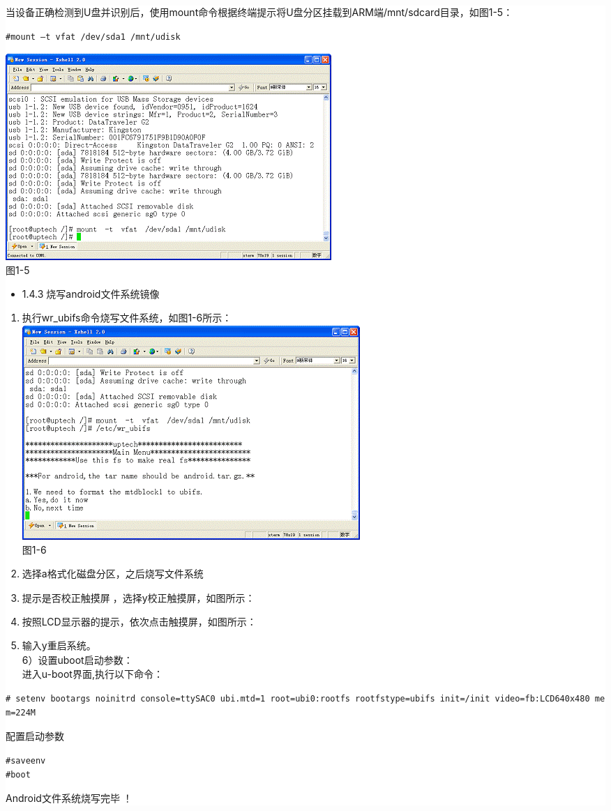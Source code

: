 当设备正确检测到U盘并识别后，使用mount命令根据终端提示将U盘分区挂载到ARM端/mnt/sdcard目录，如图1-5： <br />
```
#mount –t vfat /dev/sda1 /mnt/udisk
```
![image016](https://github.com/cslilong/IntelligentInfraredRemoteControl/raw/master/images/image016.gif)
<br />图1-5<br />
- 1.4.3 烧写android文件系统镜像
1) 执行wr_ubifs命令烧写文件系统，如图1-6所示： <br />
![image018](https://github.com/cslilong/IntelligentInfraredRemoteControl/raw/master/images/image018.gif)
<br />图1-6<br />

2) 选择a格式化磁盘分区，之后烧写文件系统<br />
3) 提示是否校正触摸屏 ，选择y校正触摸屏，如图所示： <br />
4) 按照LCD显示器的提示，依次点击触摸屏，如图所示： <br />
5) 输入y重启系统。<br />
6）设置uboot启动参数：<br />
进入u-boot界面,执行以下命令： <br />
```
# setenv bootargs noinitrd console=ttySAC0 ubi.mtd=1 root=ubi0:rootfs rootfstype=ubifs init=/init video=fb:LCD640x480 mem=224M 
```
配置启动参数 <br />
```
#saveenv
#boot  
```
Android文件系统烧写完毕 ！<br />
